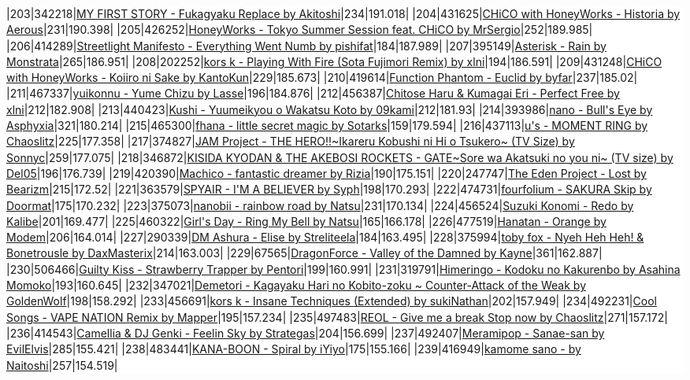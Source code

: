 |203|342218|[MY FIRST STORY - Fukagyaku Replace by Akitoshi](https://osu.ppy.sh/s/342218/ "MY FIRST STORY - Fukagyaku Replace by Akitoshi")|234|191.018|
|204|431625|[CHiCO with HoneyWorks - Historia by Aerous](https://osu.ppy.sh/s/431625/ "CHiCO with HoneyWorks - Historia by Aerous")|231|190.398|
|205|426252|[HoneyWorks - Tokyo Summer Session feat. CHiCO by MrSergio](https://osu.ppy.sh/s/426252/ "HoneyWorks - Tokyo Summer Session feat. CHiCO by MrSergio")|252|189.985|
|206|414289|[Streetlight Manifesto - Everything Went Numb by pishifat](https://osu.ppy.sh/s/414289/ "Streetlight Manifesto - Everything Went Numb by pishifat")|184|187.989|
|207|395149|[Asterisk - Rain by Monstrata](https://osu.ppy.sh/s/395149/ "Asterisk - Rain by Monstrata")|265|186.951|
|208|202252|[kors k - Playing With Fire (Sota Fujimori Remix) by xlni](https://osu.ppy.sh/s/202252/ "kors k - Playing With Fire (Sota Fujimori Remix) by xlni")|194|186.591|
|209|431248|[CHiCO with HoneyWorks - Koiiro ni Sake by KantoKun](https://osu.ppy.sh/s/431248/ "CHiCO with HoneyWorks - Koiiro ni Sake by KantoKun")|229|185.673|
|210|419614|[Function Phantom - Euclid by byfar](https://osu.ppy.sh/s/419614/ "Function Phantom - Euclid by byfar")|237|185.02|
|211|467337|[yuikonnu - Yume Chizu by Lasse](https://osu.ppy.sh/s/467337/ "yuikonnu - Yume Chizu by Lasse")|196|184.876|
|212|456387|[Chitose Haru & Kumagai Eri - Perfect Free by xlni](https://osu.ppy.sh/s/456387/ "Chitose Haru & Kumagai Eri - Perfect Free by xlni")|212|182.908|
|213|440423|[Kushi - Yuumeikyou o Wakatsu Koto by 09kami](https://osu.ppy.sh/s/440423/ "Kushi - Yuumeikyou o Wakatsu Koto by 09kami")|212|181.93|
|214|393986|[nano - Bull's Eye by Asphyxia](https://osu.ppy.sh/s/393986/ "nano - Bull's Eye by Asphyxia")|321|180.214|
|215|465300|[fhana - little secret magic by Sotarks](https://osu.ppy.sh/s/465300/ "fhana - little secret magic by Sotarks")|159|179.594|
|216|437113|[u's - MOMENT RING by Chaoslitz](https://osu.ppy.sh/s/437113/ "u's - MOMENT RING by Chaoslitz")|225|177.358|
|217|374827|[JAM Project - THE HERO!!\~Ikareru Kobushi ni Hi o Tsukero\~ (TV Size) by Sonnyc](https://osu.ppy.sh/s/374827/ "JAM Project - THE HERO!!\~Ikareru Kobushi ni Hi o Tsukero\~ (TV Size) by Sonnyc")|259|177.075|
|218|346872|[KISIDA KYODAN & THE AKEBOSI ROCKETS - GATE\~Sore wa Akatsuki no you ni\~ (TV size) by Del05](https://osu.ppy.sh/s/346872/ "KISIDA KYODAN & THE AKEBOSI ROCKETS - GATE\~Sore wa Akatsuki no you ni\~ (TV size) by Del05")|196|176.739|
|219|420390|[Machico - fantastic dreamer by Rizia](https://osu.ppy.sh/s/420390/ "Machico - fantastic dreamer by Rizia")|190|175.151|
|220|247747|[The Eden Project - Lost by Bearizm](https://osu.ppy.sh/s/247747/ "The Eden Project - Lost by Bearizm")|215|172.52|
|221|363579|[SPYAIR - I'M A BELIEVER by Syph](https://osu.ppy.sh/s/363579/ "SPYAIR - I'M A BELIEVER by Syph")|198|170.293|
|222|474731|[fourfolium - SAKURA Skip by Doormat](https://osu.ppy.sh/s/474731/ "fourfolium - SAKURA Skip by Doormat")|175|170.232|
|223|375073|[nanobii - rainbow road by Natsu](https://osu.ppy.sh/s/375073/ "nanobii - rainbow road by Natsu")|231|170.134|
|224|456524|[Suzuki Konomi - Redo by Kalibe](https://osu.ppy.sh/s/456524/ "Suzuki Konomi - Redo by Kalibe")|201|169.477|
|225|460322|[Girl's Day - Ring My Bell by Natsu](https://osu.ppy.sh/s/460322/ "Girl's Day - Ring My Bell by Natsu")|165|166.178|
|226|477519|[Hanatan - Orange by Modem](https://osu.ppy.sh/s/477519/ "Hanatan - Orange by Modem")|206|164.014|
|227|290339|[DM Ashura - Elise by Streliteela](https://osu.ppy.sh/s/290339/ "DM Ashura - Elise by Streliteela")|184|163.495|
|228|375994|[toby fox - Nyeh Heh Heh! & Bonetrousle by DaxMasterix](https://osu.ppy.sh/s/375994/ "toby fox - Nyeh Heh Heh! & Bonetrousle by DaxMasterix")|214|163.003|
|229|67565|[DragonForce - Valley of the Damned by Kayne](https://osu.ppy.sh/s/67565/ "DragonForce - Valley of the Damned by Kayne")|361|162.887|
|230|506466|[Guilty Kiss - Strawberry Trapper by Pentori](https://osu.ppy.sh/s/506466/ "Guilty Kiss - Strawberry Trapper by Pentori")|199|160.991|
|231|319791|[Himeringo - Kodoku no Kakurenbo by Asahina Momoko](https://osu.ppy.sh/s/319791/ "Himeringo - Kodoku no Kakurenbo by Asahina Momoko")|193|160.645|
|232|347021|[Demetori - Kagayaku Hari no Kobito-zoku \~ Counter-Attack of the Weak by GoldenWolf](https://osu.ppy.sh/s/347021/ "Demetori - Kagayaku Hari no Kobito-zoku \~ Counter-Attack of the Weak by GoldenWolf")|198|158.292|
|233|456691|[kors k - Insane Techniques (Extended) by sukiNathan](https://osu.ppy.sh/s/456691/ "kors k - Insane Techniques (Extended) by sukiNathan")|202|157.949|
|234|492231|[Cool Songs - VAPE NATION Remix by Mapper](https://osu.ppy.sh/s/492231/ "Cool Songs - VAPE NATION Remix by Mapper")|195|157.234|
|235|497483|[REOL - Give me a break Stop now by Chaoslitz](https://osu.ppy.sh/s/497483/ "REOL - Give me a break Stop now by Chaoslitz")|271|157.172|
|236|414543|[Camellia & DJ Genki - Feelin Sky by Strategas](https://osu.ppy.sh/s/414543/ "Camellia & DJ Genki - Feelin Sky by Strategas")|204|156.699|
|237|492407|[Meramipop - Sanae-san by EvilElvis](https://osu.ppy.sh/s/492407/ "Meramipop - Sanae-san by EvilElvis")|285|155.421|
|238|483441|[KANA-BOON - Spiral by iYiyo](https://osu.ppy.sh/s/483441/ "KANA-BOON - Spiral by iYiyo")|175|155.166|
|239|416949|[kamome sano - </emotional> by Naitoshi](https://osu.ppy.sh/s/416949/ "kamome sano - </emotional> by Naitoshi")|257|154.519|